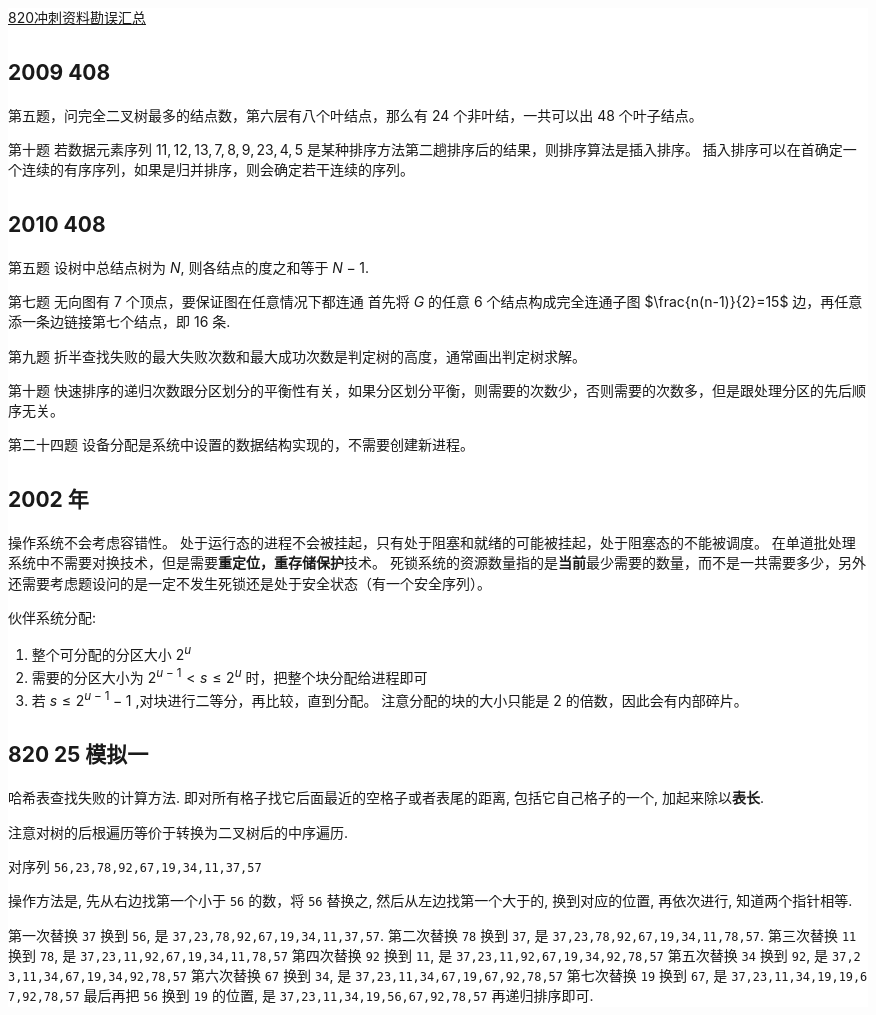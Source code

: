 [820冲刺资料勘误汇总](https://docs.qq.com/doc/DRUdKd0pMR3pLVkFZ?is_no_hook_redirect=1)

## 2009 408

第五题，问完全二叉树最多的结点数，第六层有八个叶结点，那么有 $24$ 个非叶结，一共可以出 $48$ 个叶子结点。

第十题
若数据元素序列 $11,12,13,7,8,9,23,4,5$ 是某种排序方法第二趟排序后的结果，则排序算法是插入排序。
插入排序可以在首确定一个连续的有序序列，如果是归并排序，则会确定若干连续的序列。

## 2010 408
第五题
设树中总结点树为 $N$, 则各结点的度之和等于 $N-1$.

第七题
无向图有 $7$ 个顶点，要保证图在任意情况下都连通
首先将 $G$ 的任意 $6$ 个结点构成完全连通子图 $\frac{n(n-1)}{2}=15$ 边，再任意添一条边链接第七个结点，即 $16$ 条.

第九题
折半查找失败的最大失败次数和最大成功次数是判定树的高度，通常画出判定树求解。

第十题
快速排序的递归次数跟分区划分的平衡性有关，如果分区划分平衡，则需要的次数少，否则需要的次数多，但是跟处理分区的先后顺序无关。

第二十四题
设备分配是系统中设置的数据结构实现的，不需要创建新进程。

## 2002 年
操作系统不会考虑容错性。
处于运行态的进程不会被挂起，只有处于阻塞和就绪的可能被挂起，处于阻塞态的不能被调度。
在单道批处理系统中不需要对换技术，但是需要**重定位，重存储保护**技术。
死锁系统的资源数量指的是**当前**最少需要的数量，而不是一共需要多少，另外还需要考虑题设问的是一定不发生死锁还是处于安全状态（有一个安全序列）。

伙伴系统分配:
1. 整个可分配的分区大小 $2^u$
2. 需要的分区大小为 $2^{u-1}< s \leq 2^u$ 时，把整个块分配给进程即可
3. 若 $s \leq 2^{u-1}-1$ ,对块进行二等分，再比较，直到分配。
注意分配的块的大小只能是 $2$ 的倍数，因此会有内部碎片。

## 820 25 模拟一

哈希表查找失败的计算方法. 即对所有格子找它后面最近的空格子或者表尾的距离, 包括它自己格子的一个, 加起来除以**表长**.

注意对树的后根遍历等价于转换为二叉树后的中序遍历.

对序列 `56,23,78,92,67,19,34,11,37,57`

操作方法是, 先从右边找第一个小于 `56` 的数，将 `56` 替换之, 然后从左边找第一个大于的, 换到对应的位置, 再依次进行, 知道两个指针相等.

第一次替换 `37` 换到 `56`, 是 `37,23,78,92,67,19,34,11,37,57`.
第二次替换 `78` 换到 `37`, 是 `37,23,78,92,67,19,34,11,78,57`.
第三次替换 `11` 换到 `78`, 是 `37,23,11,92,67,19,34,11,78,57`
第四次替换 `92` 换到 `11`, 是 `37,23,11,92,67,19,34,92,78,57`
第五次替换 `34` 换到 `92`, 是 `37,23,11,34,67,19,34,92,78,57`
第六次替换 `67` 换到 `34`, 是 `37,23,11,34,67,19,67,92,78,57`
第七次替换 `19` 换到 `67`, 是 `37,23,11,34,19,19,67,92,78,57`
最后再把 `56` 换到 `19` 的位置, 是 `37,23,11,34,19,56,67,92,78,57`
再递归排序即可.
